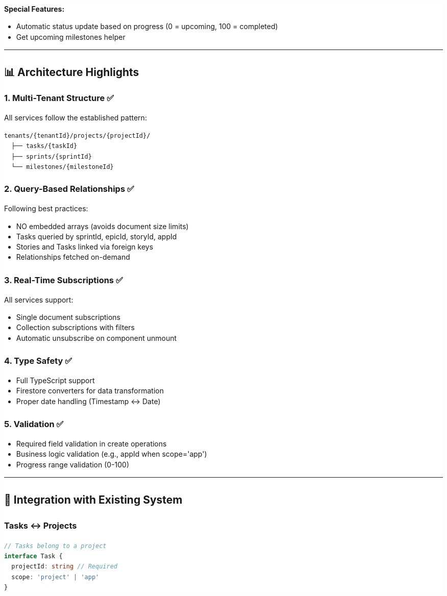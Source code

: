 **Special Features:**
- Automatic status update based on progress (0 = upcoming, 100 = completed)
- Get upcoming milestones helper

---

## 📊 Architecture Highlights

### 1. **Multi-Tenant Structure** ✅
All services follow the established pattern:
```
tenants/{tenantId}/projects/{projectId}/
  ├── tasks/{taskId}
  ├── sprints/{sprintId}
  └── milestones/{milestoneId}
```

### 2. **Query-Based Relationships** ✅
Following best practices:
- NO embedded arrays (avoids document size limits)
- Tasks queried by sprintId, epicId, storyId, appId
- Stories and Tasks linked via foreign keys
- Relationships fetched on-demand

### 3. **Real-Time Subscriptions** ✅
All services support:
- Single document subscriptions
- Collection subscriptions with filters
- Automatic unsubscribe on component unmount

### 4. **Type Safety** ✅
- Full TypeScript support
- Firestore converters for data transformation
- Proper date handling (Timestamp ↔ Date)

### 5. **Validation** ✅
- Required field validation in create operations
- Business logic validation (e.g., appId when scope='app')
- Progress range validation (0-100)

---

## 🔗 Integration with Existing System

### Tasks ↔ Projects
```typescript
// Tasks belong to a project
interface Task {
  projectId: string // Required
  scope: 'project' | 'app'
}
```
